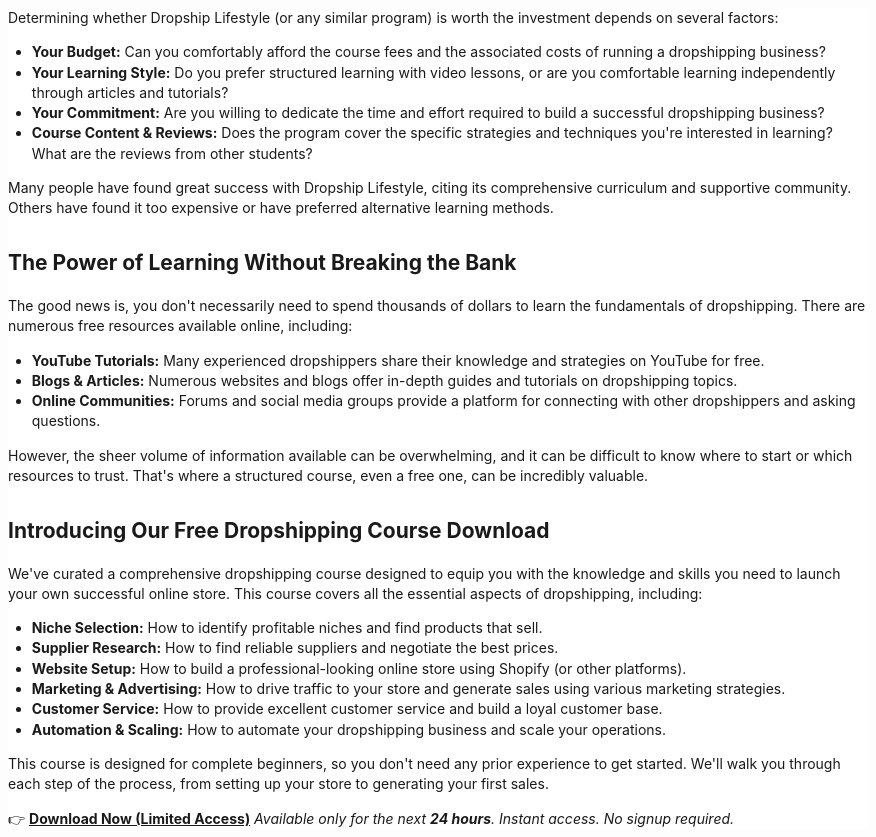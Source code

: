 Determining whether Dropship Lifestyle (or any similar program) is worth the investment depends on several factors:

*   **Your Budget:** Can you comfortably afford the course fees and the associated costs of running a dropshipping business?
*   **Your Learning Style:** Do you prefer structured learning with video lessons, or are you comfortable learning independently through articles and tutorials?
*   **Your Commitment:** Are you willing to dedicate the time and effort required to build a successful dropshipping business?
*   **Course Content & Reviews:** Does the program cover the specific strategies and techniques you're interested in learning? What are the reviews from other students?

Many people have found great success with Dropship Lifestyle, citing its comprehensive curriculum and supportive community. Others have found it too expensive or have preferred alternative learning methods.

## The Power of Learning Without Breaking the Bank

The good news is, you don't necessarily need to spend thousands of dollars to learn the fundamentals of dropshipping. There are numerous free resources available online, including:

*   **YouTube Tutorials:** Many experienced dropshippers share their knowledge and strategies on YouTube for free.
*   **Blogs & Articles:** Numerous websites and blogs offer in-depth guides and tutorials on dropshipping topics.
*   **Online Communities:** Forums and social media groups provide a platform for connecting with other dropshippers and asking questions.

However, the sheer volume of information available can be overwhelming, and it can be difficult to know where to start or which resources to trust. That's where a structured course, even a free one, can be incredibly valuable.

## Introducing Our Free Dropshipping Course Download

We've curated a comprehensive dropshipping course designed to equip you with the knowledge and skills you need to launch your own successful online store. This course covers all the essential aspects of dropshipping, including:

*   **Niche Selection:** How to identify profitable niches and find products that sell.
*   **Supplier Research:** How to find reliable suppliers and negotiate the best prices.
*   **Website Setup:** How to build a professional-looking online store using Shopify (or other platforms).
*   **Marketing & Advertising:** How to drive traffic to your store and generate sales using various marketing strategies.
*   **Customer Service:** How to provide excellent customer service and build a loyal customer base.
*   **Automation & Scaling:** How to automate your dropshipping business and scale your operations.

This course is designed for complete beginners, so you don't need any prior experience to get started. We'll walk you through each step of the process, from setting up your store to generating your first sales.

👉 [**Download Now (Limited Access)**](https://udemywork.com/dropship-lifestyle-cost)
_Available only for the next **24 hours**. Instant access. No signup required._
